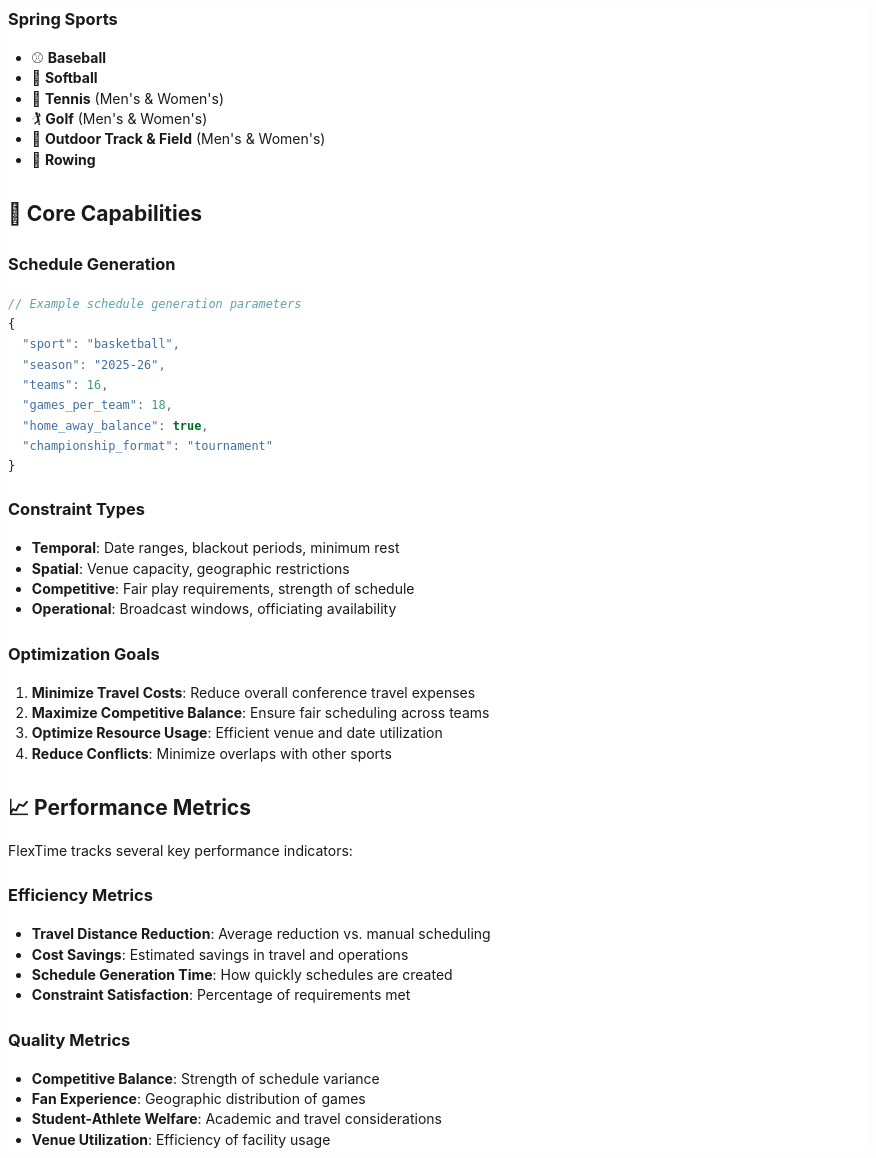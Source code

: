 ### Spring Sports
- ⚾ **Baseball**
- 🥎 **Softball**
- 🎾 **Tennis** (Men's & Women's)
- 🏌️ **Golf** (Men's & Women's)
- 🏃 **Outdoor Track & Field** (Men's & Women's)
- 🚣 **Rowing**

## 🔧 Core Capabilities

### Schedule Generation
```javascript
// Example schedule generation parameters
{
  "sport": "basketball",
  "season": "2025-26",
  "teams": 16,
  "games_per_team": 18,
  "home_away_balance": true,
  "championship_format": "tournament"
}
```

### Constraint Types
- **Temporal**: Date ranges, blackout periods, minimum rest
- **Spatial**: Venue capacity, geographic restrictions
- **Competitive**: Fair play requirements, strength of schedule
- **Operational**: Broadcast windows, officiating availability

### Optimization Goals
1. **Minimize Travel Costs**: Reduce overall conference travel expenses
2. **Maximize Competitive Balance**: Ensure fair scheduling across teams
3. **Optimize Resource Usage**: Efficient venue and date utilization
4. **Reduce Conflicts**: Minimize overlaps with other sports

## 📈 Performance Metrics

FlexTime tracks several key performance indicators:

### Efficiency Metrics
- **Travel Distance Reduction**: Average reduction vs. manual scheduling
- **Cost Savings**: Estimated savings in travel and operations
- **Schedule Generation Time**: How quickly schedules are created
- **Constraint Satisfaction**: Percentage of requirements met

### Quality Metrics
- **Competitive Balance**: Strength of schedule variance
- **Fan Experience**: Geographic distribution of games
- **Student-Athlete Welfare**: Academic and travel considerations
- **Venue Utilization**: Efficiency of facility usage
